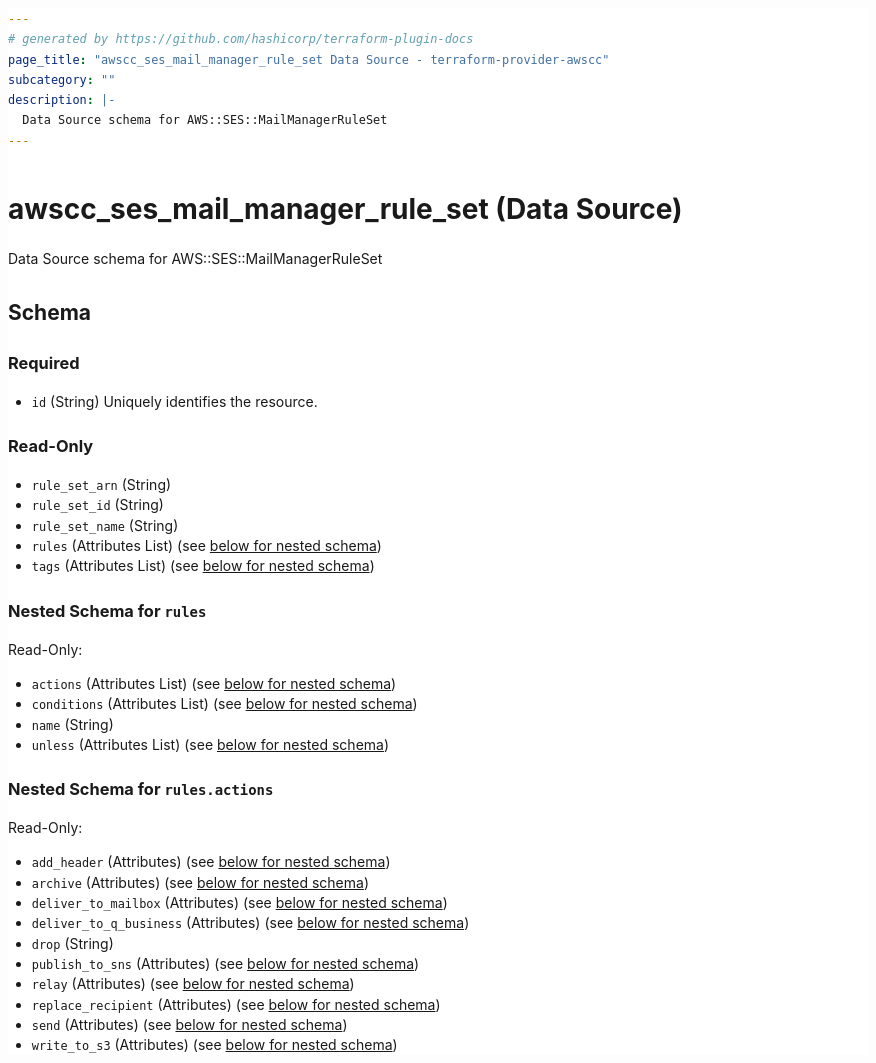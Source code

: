 ```yaml
---
# generated by https://github.com/hashicorp/terraform-plugin-docs
page_title: "awscc_ses_mail_manager_rule_set Data Source - terraform-provider-awscc"
subcategory: ""
description: |-
  Data Source schema for AWS::SES::MailManagerRuleSet
---
```


# awscc_ses_mail_manager_rule_set (Data Source)

Data Source schema for AWS::SES::MailManagerRuleSet




## Schema

### Required

- `id` (String) Uniquely identifies the resource.

### Read-Only

- `rule_set_arn` (String)
- `rule_set_id` (String)
- `rule_set_name` (String)
- `rules` (Attributes List) (see [below for nested schema](#nestedatt--rules))
- `tags` (Attributes List) (see [below for nested schema](#nestedatt--tags))

<a id="nestedatt--rules"></a>
### Nested Schema for `rules`

Read-Only:

- `actions` (Attributes List) (see [below for nested schema](#nestedatt--rules--actions))
- `conditions` (Attributes List) (see [below for nested schema](#nestedatt--rules--conditions))
- `name` (String)
- `unless` (Attributes List) (see [below for nested schema](#nestedatt--rules--unless))

<a id="nestedatt--rules--actions"></a>
### Nested Schema for `rules.actions`

Read-Only:

- `add_header` (Attributes) (see [below for nested schema](#nestedatt--rules--actions--add_header))
- `archive` (Attributes) (see [below for nested schema](#nestedatt--rules--actions--archive))
- `deliver_to_mailbox` (Attributes) (see [below for nested schema](#nestedatt--rules--actions--deliver_to_mailbox))
- `deliver_to_q_business` (Attributes) (see [below for nested schema](#nestedatt--rules--actions--deliver_to_q_business))
- `drop` (String)
- `publish_to_sns` (Attributes) (see [below for nested schema](#nestedatt--rules--actions--publish_to_sns))
- `relay` (Attributes) (see [below for nested schema](#nestedatt--rules--actions--relay))
- `replace_recipient` (Attributes) (see [below for nested schema](#nestedatt--rules--actions--replace_recipient))
- `send` (Attributes) (see [below for nested schema](#nestedatt--rules--actions--send))
- `write_to_s3` (Attributes) (see [below for nested schema](#nestedatt--rules--actions--write_to_s3))
